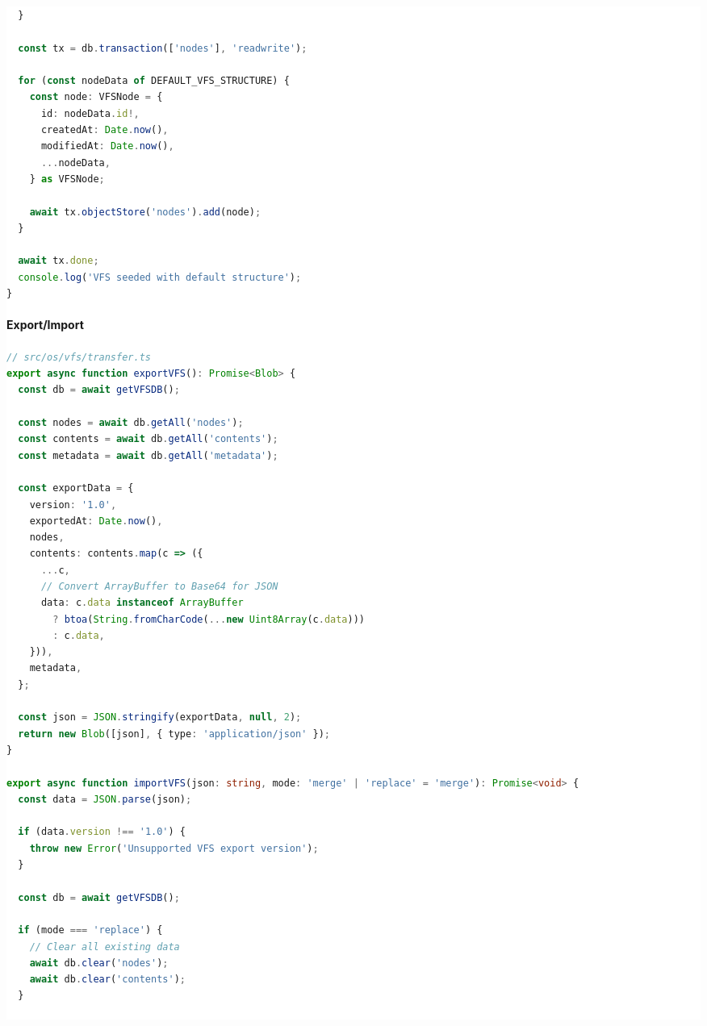 ```typescript
  }
  
  const tx = db.transaction(['nodes'], 'readwrite');
  
  for (const nodeData of DEFAULT_VFS_STRUCTURE) {
    const node: VFSNode = {
      id: nodeData.id!,
      createdAt: Date.now(),
      modifiedAt: Date.now(),
      ...nodeData,
    } as VFSNode;
    
    await tx.objectStore('nodes').add(node);
  }
  
  await tx.done;
  console.log('VFS seeded with default structure');
}
```

#### Export/Import
```typescript
// src/os/vfs/transfer.ts
export async function exportVFS(): Promise<Blob> {
  const db = await getVFSDB();
  
  const nodes = await db.getAll('nodes');
  const contents = await db.getAll('contents');
  const metadata = await db.getAll('metadata');
  
  const exportData = {
    version: '1.0',
    exportedAt: Date.now(),
    nodes,
    contents: contents.map(c => ({
      ...c,
      // Convert ArrayBuffer to Base64 for JSON
      data: c.data instanceof ArrayBuffer
        ? btoa(String.fromCharCode(...new Uint8Array(c.data)))
        : c.data,
    })),
    metadata,
  };
  
  const json = JSON.stringify(exportData, null, 2);
  return new Blob([json], { type: 'application/json' });
}

export async function importVFS(json: string, mode: 'merge' | 'replace' = 'merge'): Promise<void> {
  const data = JSON.parse(json);
  
  if (data.version !== '1.0') {
    throw new Error('Unsupported VFS export version');
  }
  
  const db = await getVFSDB();
  
  if (mode === 'replace') {
    // Clear all existing data
    await db.clear('nodes');
    await db.clear('contents');
  }
  
```